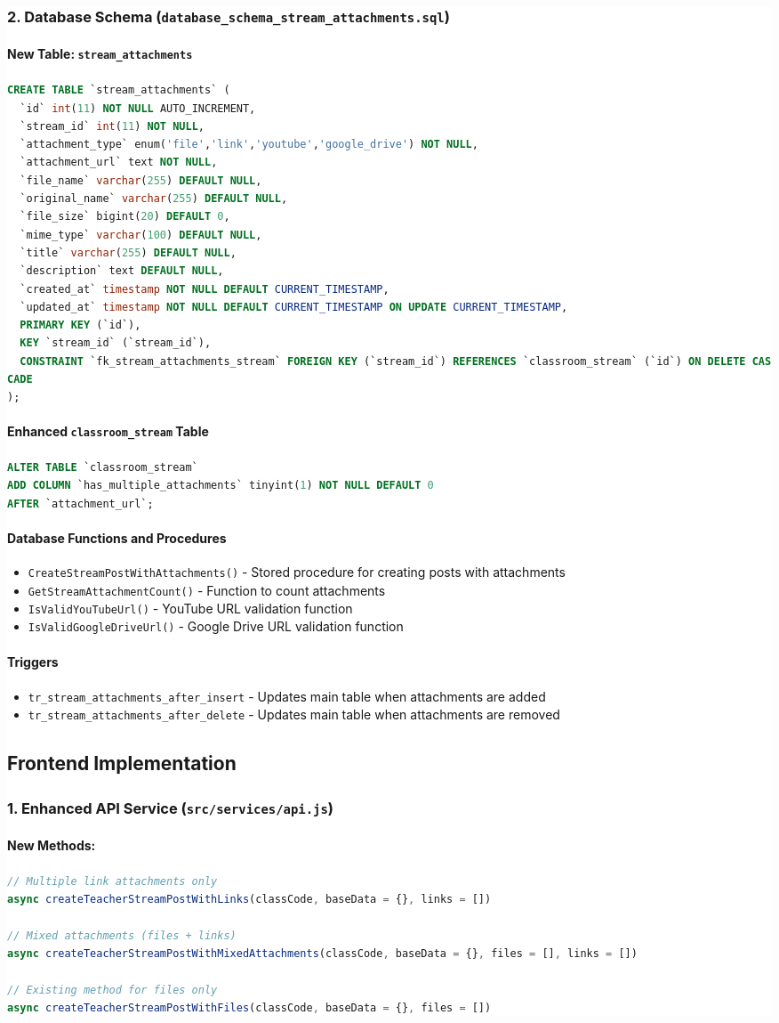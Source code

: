 ### 2. Database Schema (`database_schema_stream_attachments.sql`)

#### New Table: `stream_attachments`
```sql
CREATE TABLE `stream_attachments` (
  `id` int(11) NOT NULL AUTO_INCREMENT,
  `stream_id` int(11) NOT NULL,
  `attachment_type` enum('file','link','youtube','google_drive') NOT NULL,
  `attachment_url` text NOT NULL,
  `file_name` varchar(255) DEFAULT NULL,
  `original_name` varchar(255) DEFAULT NULL,
  `file_size` bigint(20) DEFAULT 0,
  `mime_type` varchar(100) DEFAULT NULL,
  `title` varchar(255) DEFAULT NULL,
  `description` text DEFAULT NULL,
  `created_at` timestamp NOT NULL DEFAULT CURRENT_TIMESTAMP,
  `updated_at` timestamp NOT NULL DEFAULT CURRENT_TIMESTAMP ON UPDATE CURRENT_TIMESTAMP,
  PRIMARY KEY (`id`),
  KEY `stream_id` (`stream_id`),
  CONSTRAINT `fk_stream_attachments_stream` FOREIGN KEY (`stream_id`) REFERENCES `classroom_stream` (`id`) ON DELETE CASCADE
);
```

#### Enhanced `classroom_stream` Table
```sql
ALTER TABLE `classroom_stream` 
ADD COLUMN `has_multiple_attachments` tinyint(1) NOT NULL DEFAULT 0 
AFTER `attachment_url`;
```

#### Database Functions and Procedures
- `CreateStreamPostWithAttachments()` - Stored procedure for creating posts with attachments
- `GetStreamAttachmentCount()` - Function to count attachments
- `IsValidYouTubeUrl()` - YouTube URL validation function
- `IsValidGoogleDriveUrl()` - Google Drive URL validation function

#### Triggers
- `tr_stream_attachments_after_insert` - Updates main table when attachments are added
- `tr_stream_attachments_after_delete` - Updates main table when attachments are removed

## Frontend Implementation

### 1. Enhanced API Service (`src/services/api.js`)

#### New Methods:
```javascript
// Multiple link attachments only
async createTeacherStreamPostWithLinks(classCode, baseData = {}, links = [])

// Mixed attachments (files + links)
async createTeacherStreamPostWithMixedAttachments(classCode, baseData = {}, files = [], links = [])

// Existing method for files only
async createTeacherStreamPostWithFiles(classCode, baseData = {}, files = [])
```
